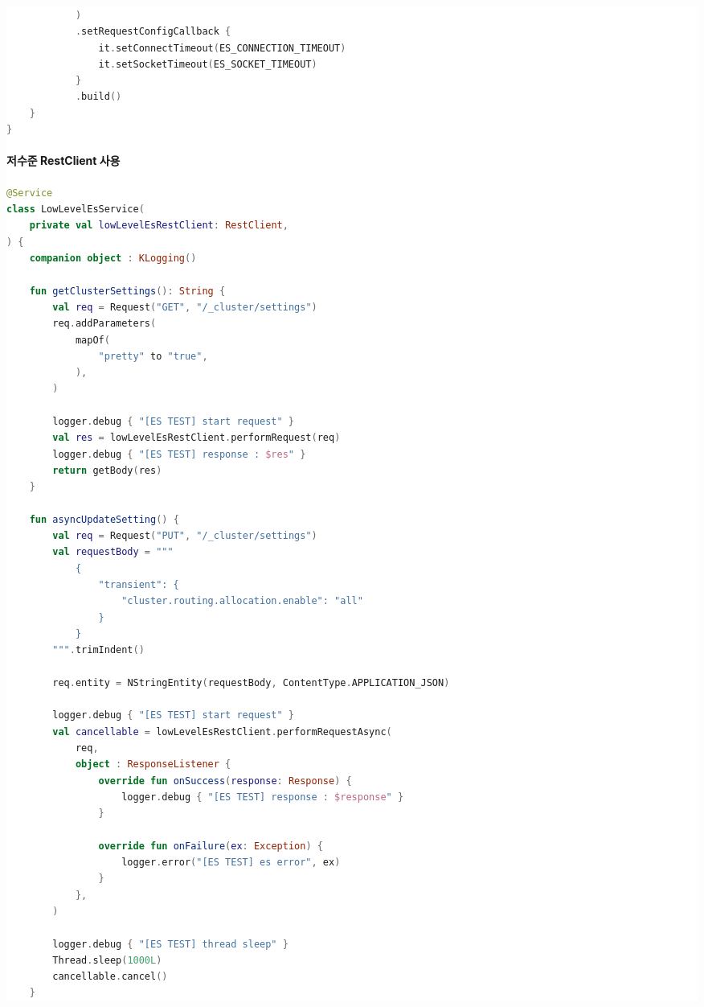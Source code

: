 ``` kotlin
            )
            .setRequestConfigCallback {
                it.setConnectTimeout(ES_CONNECTION_TIMEOUT)
                it.setSocketTimeout(ES_SOCKET_TIMEOUT)
            }
            .build()
    }
}
```

#### 저수준 RestClient 사용

``` kotlin
@Service
class LowLevelEsService(
    private val lowLevelEsRestClient: RestClient,
) {
    companion object : KLogging()

    fun getClusterSettings(): String {
        val req = Request("GET", "/_cluster/settings")
        req.addParameters(
            mapOf(
                "pretty" to "true",
            ),
        )

        logger.debug { "[ES TEST] start request" }
        val res = lowLevelEsRestClient.performRequest(req)
        logger.debug { "[ES TEST] response : $res" }
        return getBody(res)
    }

    fun asyncUpdateSetting() {
        val req = Request("PUT", "/_cluster/settings")
        val requestBody = """
            {
                "transient": {
                    "cluster.routing.allocation.enable": "all"
                }
            }
        """.trimIndent()

        req.entity = NStringEntity(requestBody, ContentType.APPLICATION_JSON)

        logger.debug { "[ES TEST] start request" }
        val cancellable = lowLevelEsRestClient.performRequestAsync(
            req,
            object : ResponseListener {
                override fun onSuccess(response: Response) {
                    logger.debug { "[ES TEST] response : $response" }
                }

                override fun onFailure(ex: Exception) {
                    logger.error("[ES TEST] es error", ex)
                }
            },
        )

        logger.debug { "[ES TEST] thread sleep" }
        Thread.sleep(1000L)
        cancellable.cancel()
    }

```